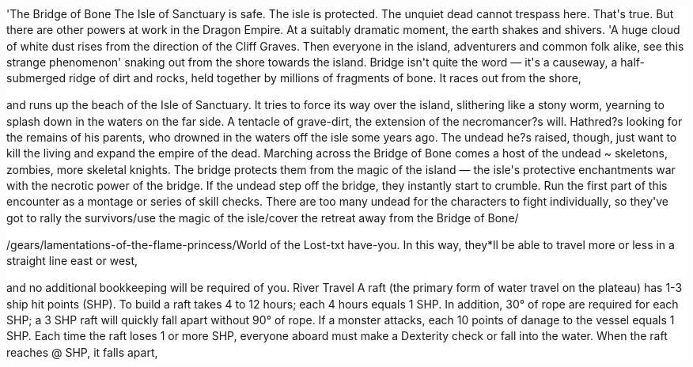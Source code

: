 
'The Bridge of Bone The Isle of Sanctuary is safe.
The isle is protected.
The unquiet dead cannot trespass here.
That's true.
But there are other powers at work in the Dragon Empire.
At a suitably dramatic moment,
the earth shakes
and shivers.
'A huge cloud of white dust rises from the direction of the Cliff Graves.
Then everyone in the island,
adventurers
and common folk alike,
see this strange phenomenon' snaking out from the shore towards the island.
Bridge isn't quite the word — it's a causeway,
a half- submerged ridge of dirt
and rocks,
held together by millions of fragments of bone.
It races out from the shore,

and runs up the beach of the Isle of Sanctuary.
It tries to force its way over the island,
slithering like a stony worm,
yearning to splash down in the waters on the far side.
A tentacle of grave-dirt,
the extension of the necromancer?s will.
Hathred?s looking for the remains of his parents,
who drowned in the waters off the isle some years ago.
The undead he?s raised,
though,
just want to kill the living
and expand the empire of the dead.
Marching across the Bridge of Bone comes a host of the undead ~ skeletons,
zombies,
more skeletal knights.
The bridge protects them from the magic of the island — the isle's protective enchantments war with the necrotic power of the bridge.
If the undead step off the bridge,
they instantly start to crumble.
Run the first part of this encounter as a montage or series of skill checks.
There are too many undead for the characters to fight individually,
so they've got to rally the survivors/use the magic of the isle/cover the retreat away from the Bridge of Bone/

/gears/lamentations-of-the-flame-princess/World of the Lost-txt have-you.
In this way,
they*ll be able to travel more or less in a straight line east or west,

and no additional bookkeeping will be required of you.
River Travel A raft
(the primary form of water travel on the plateau) has 1-3 ship hit points
(SHP).
To build a raft takes 4 to 12 hours; each 4 hours equals 1 SHP.
In addition,
30° of rope are required for each SHP; a 3 SHP raft will quickly fall apart without 90° of rope.
If a monster attacks,
each 10 points of danage to the vessel equals 1 SHP.
Each time the raft loses 1 or more SHP,
everyone aboard must make a Dexterity check or fall into the water.
When the raft reaches @ SHP,
it falls apart,
